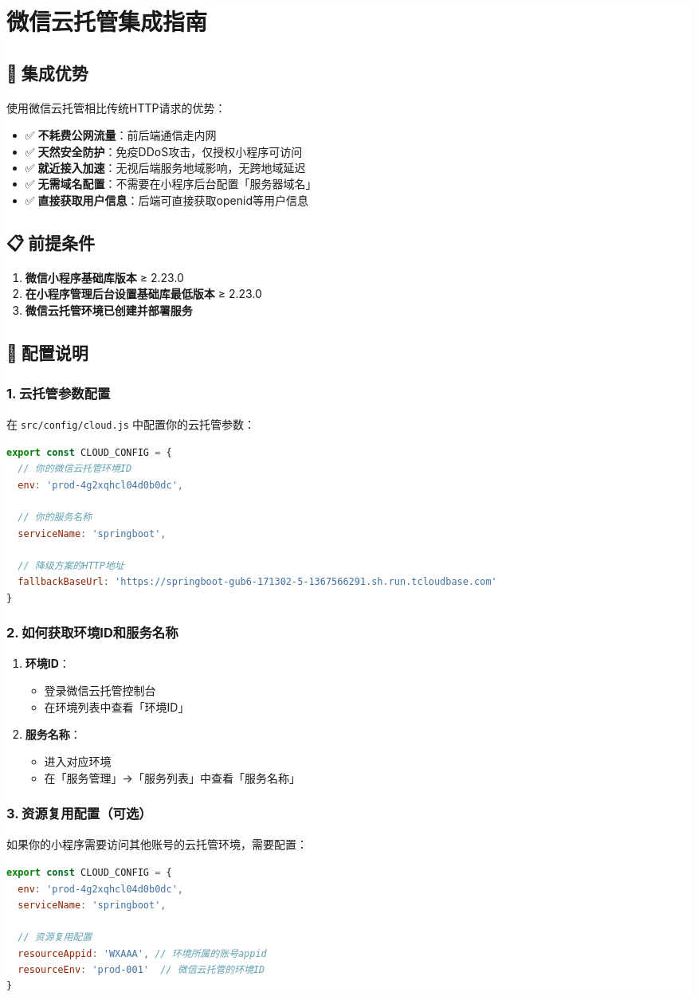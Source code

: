 # 微信云托管集成指南

## 🌟 集成优势

使用微信云托管相比传统HTTP请求的优势：
- ✅ **不耗费公网流量**：前后端通信走内网
- ✅ **天然安全防护**：免疫DDoS攻击，仅授权小程序可访问
- ✅ **就近接入加速**：无视后端服务地域影响，无跨地域延迟
- ✅ **无需域名配置**：不需要在小程序后台配置「服务器域名」
- ✅ **直接获取用户信息**：后端可直接获取openid等用户信息

## 📋 前提条件

1. **微信小程序基础库版本** ≥ 2.23.0
2. **在小程序管理后台设置基础库最低版本** ≥ 2.23.0
3. **微信云托管环境已创建并部署服务**

## 🔧 配置说明

### 1. 云托管参数配置

在 `src/config/cloud.js` 中配置你的云托管参数：

```javascript
export const CLOUD_CONFIG = {
  // 你的微信云托管环境ID
  env: 'prod-4g2xqhcl04d0b0dc',
  
  // 你的服务名称
  serviceName: 'springboot',
  
  // 降级方案的HTTP地址
  fallbackBaseUrl: 'https://springboot-gub6-171302-5-1367566291.sh.run.tcloudbase.com'
}
```

### 2. 如何获取环境ID和服务名称

1. **环境ID**：
   - 登录微信云托管控制台
   - 在环境列表中查看「环境ID」

2. **服务名称**：
   - 进入对应环境
   - 在「服务管理」→「服务列表」中查看「服务名称」

### 3. 资源复用配置（可选）

如果你的小程序需要访问其他账号的云托管环境，需要配置：

```javascript
export const CLOUD_CONFIG = {
  env: 'prod-4g2xqhcl04d0b0dc',
  serviceName: 'springboot',
  
  // 资源复用配置
  resourceAppid: 'WXAAA', // 环境所属的账号appid
  resourceEnv: 'prod-001'  // 微信云托管的环境ID
}
```
